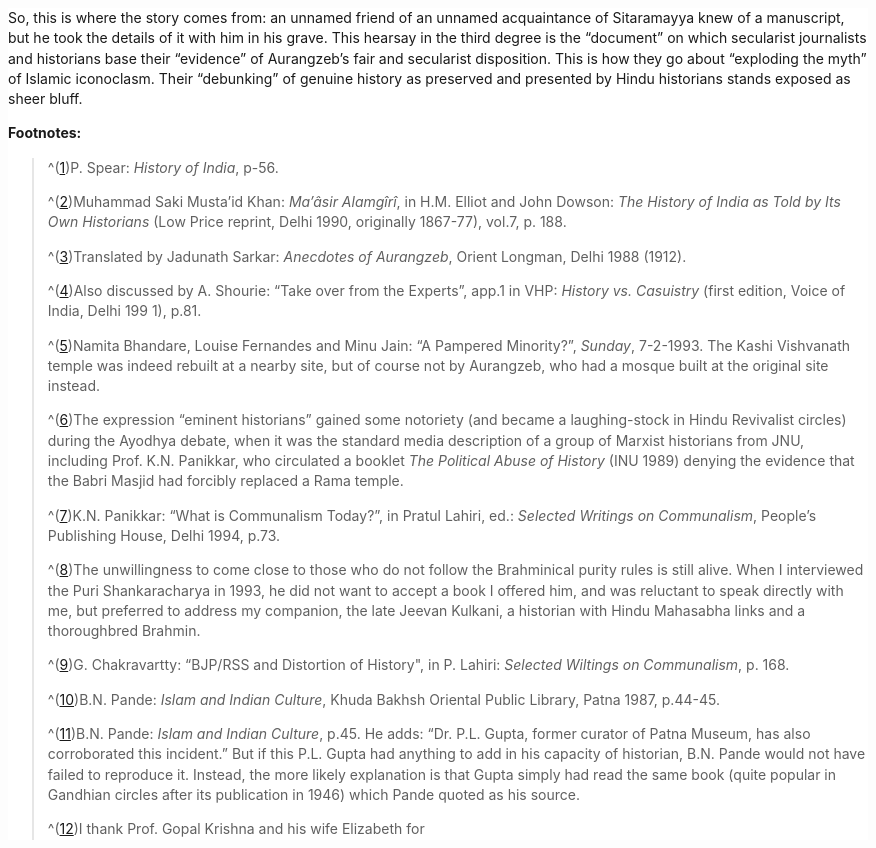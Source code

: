 So, this is where the story comes from: an unnamed friend of an unnamed
acquaintance of Sitaramayya knew of a manuscript, but he took the
details of it with him in his grave.  This hearsay in the third degree
is the “document” on which secularist journalists and historians base
their “evidence” of Aurangzeb’s fair and secularist disposition.  This
is how they go about “exploding the myth” of Islamic iconoclasm.  Their
“debunking” of genuine history as preserved and presented by Hindu
historians stands exposed as sheer bluff.  
 

**Footnotes:**

> ^([1](#1a))P. Spear: *History of India*, p-56.
>
> ^([2](#2a))Muhammad Saki Musta’id Khan: *Ma’âsir Alamgîrî*, in H.M.
> Elliot and John Dowson: *The History of India as Told by Its Own
> Historians* (Low Price reprint, Delhi 1990, originally 1867-77),
> vol.7, p. 188.
>
> ^([3](#3a))Translated by Jadunath Sarkar: *Anecdotes of Aurangzeb*,
> Orient Longman, Delhi 1988 (1912).
>
> ^([4](#4a))Also discussed by A. Shourie: “Take over from the Experts”,
> app.1 in VHP: *History vs. Casuistry* (first edition, Voice of India,
> Delhi 199 1), p.81.
>
> ^([5](#5a))Namita Bhandare, Louise Fernandes and Minu Jain: “A
> Pampered Minority?”, *Sunday*, 7-2-1993.  The Kashi Vishvanath temple
> was indeed rebuilt at a nearby site, but of course not by Aurangzeb,
> who had a mosque built at the original site instead.
>
> ^([6](#6a))The expression “eminent historians” gained some notoriety
> (and became a laughing-stock in Hindu Revivalist circles) during the
> Ayodhya debate, when it was the standard media description of a group
> of Marxist historians from JNU, including Prof.  K.N. Panikkar, who
> circulated a booklet *The Political Abuse of History* (INU 1989)
> denying the evidence that the Babri Masjid had forcibly replaced a
> Rama temple.
>
> ^([7](#7a))K.N. Panikkar: “What is Communalism Today?”, in Pratul
> Lahiri, ed.: *Selected Writings on Communalism*, People’s Publishing
> House, Delhi 1994, p.73.
>
> ^([8](#8a))The unwillingness to come close to those who do not follow
> the Brahminical purity rules is still alive.  When I interviewed the
> Puri Shankaracharya in 1993, he did not want to accept a book I
> offered him, and was reluctant to speak directly with me, but
> preferred to address my companion, the late Jeevan Kulkani, a
> historian with Hindu Mahasabha links and a thoroughbred Brahmin.
>
> ^([9](#9a))G. Chakravartty: “BJP/RSS and Distortion of History", in P.
> Lahiri: *Selected Wiltings on Communalism*, p. 168.
>
> ^([10](#10a))B.N. Pande: *Islam and Indian Culture*, Khuda Bakhsh
> Oriental Public Library, Patna 1987, p.44-45.
>
> ^([11](#11a))B.N. Pande: *Islam and Indian Culture*, p.45. He adds:
> “Dr. P.L. Gupta, former curator of Patna Museum, has also corroborated
> this incident.” But if this P.L. Gupta had anything to add in his
> capacity of historian, B.N. Pande would not have failed to reproduce
> it.  Instead, the more likely explanation is that Gupta simply had
> read the same book (quite popular in Gandhian circles after its
> publication in 1946) which Pande quoted as his source.
>
> ^([12](#12a))I thank Prof. Gopal Krishna and his wife Elizabeth for